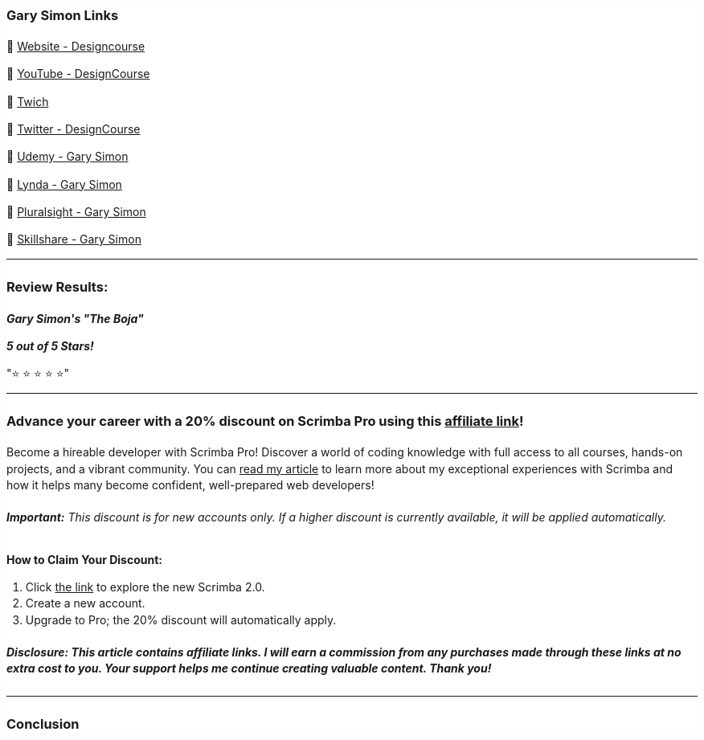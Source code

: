
### Gary Simon Links

🔗 [Website - Designcourse](https://www.designcourse.com/)

🔗 [YouTube - DesignCourse](https://www.youtube.com/user/DesignCourse)

🔗 [Twich](https://www.twitch.tv/designcourse)

🔗 [Twitter - DesignCourse](https://twitter.com/designcoursecom?ref_src=twsrc%5Egoogle%7Ctwcamp%5Eserp%7Ctwgr%5Eauthor)

🔗 [Udemy - Gary Simon](https://www.udemy.com/user/garysimon2/)

🔗 [Lynda - Gary Simon](https://www.lynda.com/Gary-Simon/427927-1.html)

🔗 [Pluralsight - Gary Simon](https://www.pluralsight.com/authors/gary-simon)

🔗 [Skillshare - Gary Simon](https://www.skillshare.com/profile/Gary-Simon/249961)

---

###  Review Results:

***Gary Simon's "The Boja"***

***5 out of 5 Stars!***

"⭐ ⭐ ⭐ ⭐ ⭐"

---

### Advance your career with a 20% discount on Scrimba Pro using this [affiliate link](https://scrimba.com/?via=MichaelLarocca)!

Become a hireable developer with Scrimba Pro! Discover a world of coding knowledge with full access to all courses, hands-on projects, and a vibrant community. You can [read my article](https://selftaughttxg.com/2021/06-21/06-07-21/) to learn more about my exceptional experiences with Scrimba and how it helps many become confident, well-prepared web developers!

###### ***Important:*** *This discount is for new accounts only. If a higher discount is currently available, it will be applied automatically.*

**How to Claim Your Discount:**
1. Click [the link](https://scrimba.com/?via=MichaelLarocca) to explore the new Scrimba 2.0.
2. Create a new account.
3. Upgrade to Pro; the 20% discount will automatically apply.

##### ***Disclosure:*** *This article contains affiliate links. I will earn a commission from any purchases made through these links at no extra cost to you. Your support helps me continue creating valuable content. Thank you!*

---

### Conclusion
